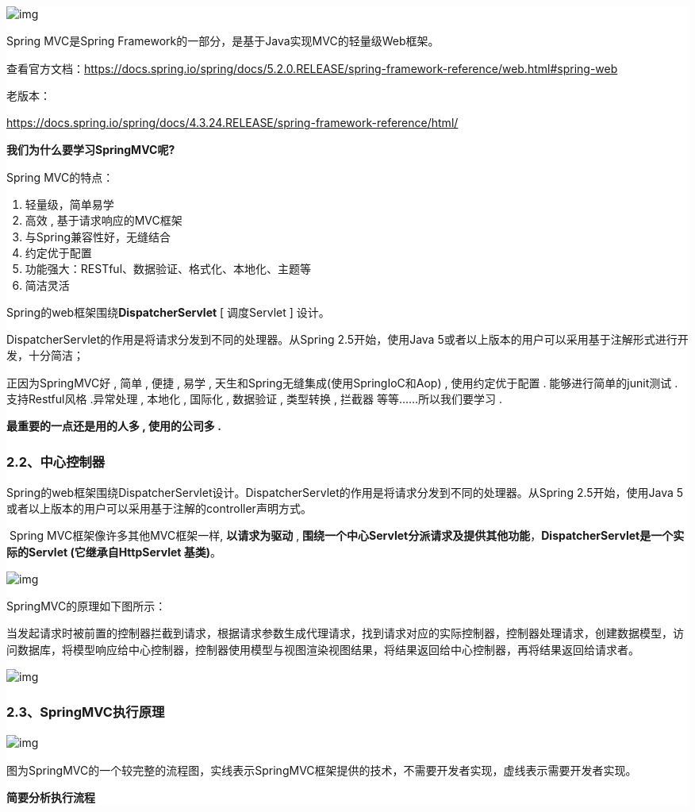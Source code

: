 ![img](https://mmbiz.qpic.cn/mmbiz_png/uJDAUKrGC7KwPOPWq00pMJiaK86lF6BjIRQkoR3WJaVZzicPAx3NumuY40RXSQOPzIbEicYsT0ySCPQ8cvQc2ic1Aw/640?wx_fmt=png&tp=webp&wxfrom=5&wx_lazy=1&wx_co=1)

Spring MVC是Spring Framework的一部分，是基于Java实现MVC的轻量级Web框架。

查看官方文档：https://docs.spring.io/spring/docs/5.2.0.RELEASE/spring-framework-reference/web.html#spring-web

老版本：

 https://docs.spring.io/spring/docs/4.3.24.RELEASE/spring-framework-reference/html/ 



**我们为什么要学习SpringMVC呢?**

 Spring MVC的特点：

1. 轻量级，简单易学
2. 高效 , 基于请求响应的MVC框架
3. 与Spring兼容性好，无缝结合
4. 约定优于配置
5. 功能强大：RESTful、数据验证、格式化、本地化、主题等
6. 简洁灵活

Spring的web框架围绕**DispatcherServlet** [ 调度Servlet ] 设计。

DispatcherServlet的作用是将请求分发到不同的处理器。从Spring 2.5开始，使用Java 5或者以上版本的用户可以采用基于注解形式进行开发，十分简洁；

正因为SpringMVC好 , 简单 , 便捷 , 易学 , 天生和Spring无缝集成(使用SpringIoC和Aop) , 使用约定优于配置 . 能够进行简单的junit测试 . 支持Restful风格 .异常处理 , 本地化 , 国际化 , 数据验证 , 类型转换 , 拦截器 等等......所以我们要学习 .

**最重要的一点还是用的人多 , 使用的公司多 .** 



### 2.2、中心控制器

​	Spring的web框架围绕DispatcherServlet设计。DispatcherServlet的作用是将请求分发到不同的处理器。从Spring 2.5开始，使用Java 5或者以上版本的用户可以采用基于注解的controller声明方式。

​	Spring MVC框架像许多其他MVC框架一样, **以请求为驱动** , **围绕一个中心Servlet分派请求及提供其他功能**，**DispatcherServlet是一个实际的Servlet (它继承自HttpServlet 基类)**。

![img](https://mmbiz.qpic.cn/mmbiz_png/uJDAUKrGC7KwPOPWq00pMJiaK86lF6BjI7ENu0jNibPiaiaiaBhyx6o9UUyU82Mddg4DjwzniaczmTLRbAtI9pKJq1tQ/640?wx_fmt=png&tp=webp&wxfrom=5&wx_lazy=1&wx_co=1)

SpringMVC的原理如下图所示：

​	当发起请求时被前置的控制器拦截到请求，根据请求参数生成代理请求，找到请求对应的实际控制器，控制器处理请求，创建数据模型，访问数据库，将模型响应给中心控制器，控制器使用模型与视图渲染视图结果，将结果返回给中心控制器，再将结果返回给请求者。

![img](https://mmbiz.qpic.cn/mmbiz_png/uJDAUKrGC7KwPOPWq00pMJiaK86lF6BjIaosVziclWLEJQkzobxHrpHcmtu2yTeVWPmEI4Yq5PaicS52VaJt8dYfQ/640?wx_fmt=png&tp=webp&wxfrom=5&wx_lazy=1&wx_co=1)

### 2.3、SpringMVC执行原理

![img](https://mmbiz.qpic.cn/mmbiz_png/uJDAUKrGC7KwPOPWq00pMJiaK86lF6BjIbmPOkY8TxF6qvGAGXxC7dArYcr8uJlWoVC4aF4bfxgCGCD8sHg8mgw/640?wx_fmt=png&tp=webp&wxfrom=5&wx_lazy=1&wx_co=1)

图为SpringMVC的一个较完整的流程图，实线表示SpringMVC框架提供的技术，不需要开发者实现，虚线表示需要开发者实现。

**简要分析执行流程**
